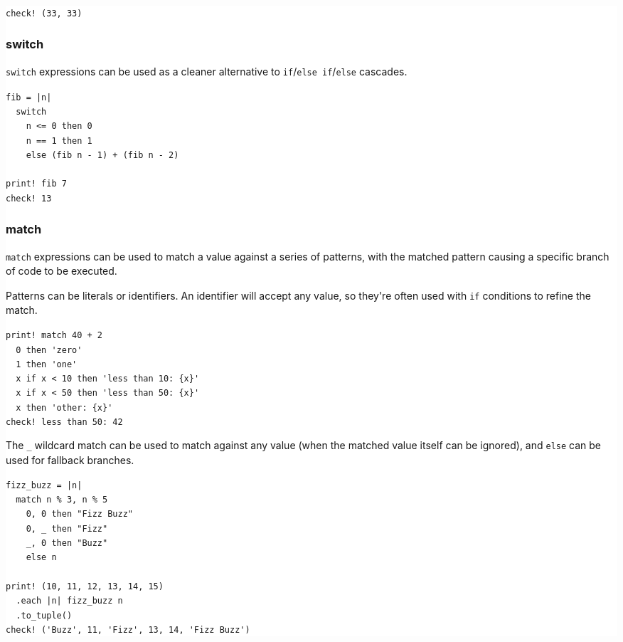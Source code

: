 ```koto
check! (33, 33)
```

### switch

`switch` expressions can be used as a cleaner alternative to 
`if`/`else if`/`else` cascades.

```koto
fib = |n|
  switch
    n <= 0 then 0
    n == 1 then 1
    else (fib n - 1) + (fib n - 2)

print! fib 7
check! 13
```

### match

`match` expressions can be used to match a value against a series of patterns, 
with the matched pattern causing a specific branch of code to be executed.

Patterns can be literals or identifiers. An identifier will accept any value, 
so they're often used with `if` conditions to refine the match.

```koto
print! match 40 + 2
  0 then 'zero'
  1 then 'one'
  x if x < 10 then 'less than 10: {x}'
  x if x < 50 then 'less than 50: {x}'
  x then 'other: {x}'
check! less than 50: 42
```

The `_` wildcard match can be used to match against any value 
(when the matched value itself can be ignored), 
and `else` can be used for fallback branches.

```koto
fizz_buzz = |n|
  match n % 3, n % 5
    0, 0 then "Fizz Buzz"
    0, _ then "Fizz"
    _, 0 then "Buzz"
    else n

print! (10, 11, 12, 13, 14, 15)
  .each |n| fizz_buzz n
  .to_tuple()
check! ('Buzz', 11, 'Fizz', 13, 14, 'Fizz Buzz')
```
